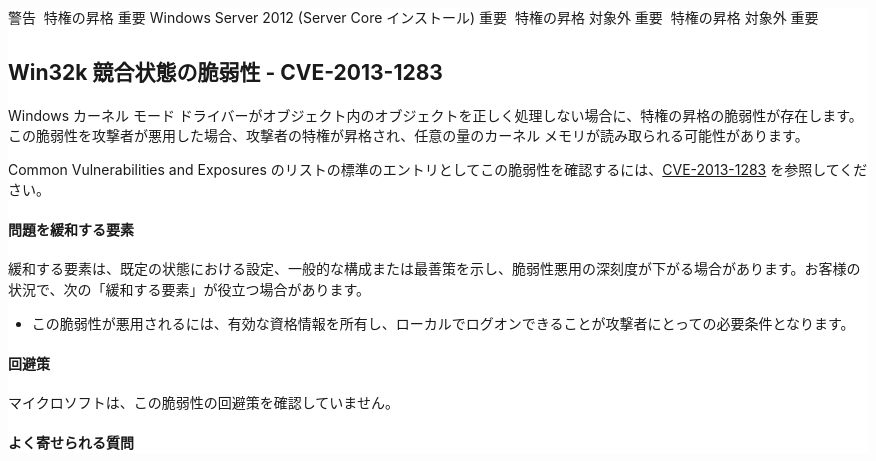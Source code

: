</td>
<td style="border:1px solid black;">
警告   
特権の昇格
</td>
<td style="border:1px solid black;">
重要
</td>
</tr>
<tr>
<td style="border:1px solid black;">
Windows Server 2012 (Server Core インストール)
</td>
<td style="border:1px solid black;">
重要   
特権の昇格
</td>
<td style="border:1px solid black;">
対象外
</td>
<td style="border:1px solid black;">
重要   
特権の昇格
</td>
<td style="border:1px solid black;">
対象外
</td>
<td style="border:1px solid black;">
重要
</td>
</tr>
</table>
 

Win32k 競合状態の脆弱性 - CVE-2013-1283
---------------------------------------

<span></span>
Windows カーネル モード ドライバーがオブジェクト内のオブジェクトを正しく処理しない場合に、特権の昇格の脆弱性が存在します。この脆弱性を攻撃者が悪用した場合、攻撃者の特権が昇格され、任意の量のカーネル メモリが読み取られる可能性があります。

Common Vulnerabilities and Exposures のリストの標準のエントリとしてこの脆弱性を確認するには、[CVE-2013-1283](http://www.cve.mitre.org/cgi-bin/cvename.cgi?name=cve-2013-1283) を参照してください。

#### 問題を緩和する要素

緩和する要素は、既定の状態における設定、一般的な構成または最善策を示し、脆弱性悪用の深刻度が下がる場合があります。お客様の状況で、次の「緩和する要素」が役立つ場合があります。

-   この脆弱性が悪用されるには、有効な資格情報を所有し、ローカルでログオンできることが攻撃者にとっての必要条件となります。

#### 回避策

マイクロソフトは、この脆弱性の回避策を確認していません。

#### よく寄せられる質問
